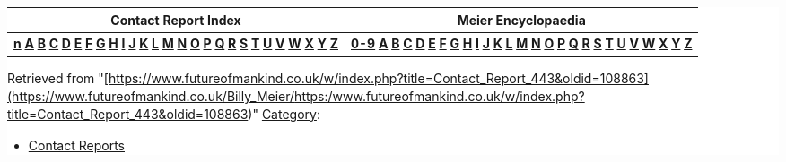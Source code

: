 
**Contact Report Index** | **Meier Encyclopaedia**  
---|---  
[**n**](https://www.futureofmankind.co.uk/Billy_Meier/</Billy_Meier/Index#n> "Index") [**A**](https://www.futureofmankind.co.uk/Billy_Meier/</Billy_Meier/Index#A> "Index") [**B**](https://www.futureofmankind.co.uk/Billy_Meier/</Billy_Meier/Index#B> "Index") [**C**](https://www.futureofmankind.co.uk/Billy_Meier/</Billy_Meier/Index#C> "Index") [**D**](https://www.futureofmankind.co.uk/Billy_Meier/</Billy_Meier/Index#D> "Index") [**E**](https://www.futureofmankind.co.uk/Billy_Meier/</Billy_Meier/Index#E> "Index") [**F**](https://www.futureofmankind.co.uk/Billy_Meier/</Billy_Meier/Index#F> "Index") [**G**](https://www.futureofmankind.co.uk/Billy_Meier/</Billy_Meier/Index#G> "Index") [**H**](https://www.futureofmankind.co.uk/Billy_Meier/</Billy_Meier/Index#H> "Index") [**I**](https://www.futureofmankind.co.uk/Billy_Meier/</Billy_Meier/Index#I> "Index") [**J**](https://www.futureofmankind.co.uk/Billy_Meier/</Billy_Meier/Index#J> "Index") [**K**](https://www.futureofmankind.co.uk/Billy_Meier/</Billy_Meier/Index#K> "Index") [**L**](https://www.futureofmankind.co.uk/Billy_Meier/</Billy_Meier/Index#L> "Index") [**M**](https://www.futureofmankind.co.uk/Billy_Meier/</Billy_Meier/Index#M> "Index") [**N**](https://www.futureofmankind.co.uk/Billy_Meier/</Billy_Meier/Index#N> "Index") [**O**](https://www.futureofmankind.co.uk/Billy_Meier/</Billy_Meier/Index#O> "Index") [**P**](https://www.futureofmankind.co.uk/Billy_Meier/</Billy_Meier/Index#P> "Index") [**Q**](https://www.futureofmankind.co.uk/Billy_Meier/</Billy_Meier/Index#Q> "Index") [**R**](https://www.futureofmankind.co.uk/Billy_Meier/</Billy_Meier/Index#R> "Index") [**S**](https://www.futureofmankind.co.uk/Billy_Meier/</Billy_Meier/Index#S> "Index") [**T**](https://www.futureofmankind.co.uk/Billy_Meier/</Billy_Meier/Index#T> "Index") [**U**](https://www.futureofmankind.co.uk/Billy_Meier/</Billy_Meier/Index#U> "Index") [**V**](https://www.futureofmankind.co.uk/Billy_Meier/</Billy_Meier/Index#V> "Index") [**W**](https://www.futureofmankind.co.uk/Billy_Meier/</Billy_Meier/Index#W> "Index") [**X**](https://www.futureofmankind.co.uk/Billy_Meier/</Billy_Meier/Index#X> "Index") [**Y**](https://www.futureofmankind.co.uk/Billy_Meier/</Billy_Meier/Index#Y> "Index") [**Z**](https://www.futureofmankind.co.uk/Billy_Meier/</Billy_Meier/Index#Z> "Index") | **[0-9](https://www.futureofmankind.co.uk/Billy_Meier/</Billy_Meier/0-9> "0-9") [A](https://www.futureofmankind.co.uk/Billy_Meier/</Billy_Meier/A> "A") [B](https://www.futureofmankind.co.uk/Billy_Meier/</Billy_Meier/B> "B") [C](https://www.futureofmankind.co.uk/Billy_Meier/</Billy_Meier/C> "C") [D](https://www.futureofmankind.co.uk/Billy_Meier/</Billy_Meier/D> "D") [E](https://www.futureofmankind.co.uk/Billy_Meier/</Billy_Meier/E> "E") [F](https://www.futureofmankind.co.uk/Billy_Meier/</Billy_Meier/F> "F") [G](https://www.futureofmankind.co.uk/Billy_Meier/</Billy_Meier/G> "G") [H](https://www.futureofmankind.co.uk/Billy_Meier/</Billy_Meier/H> "H") [I](https://www.futureofmankind.co.uk/Billy_Meier/</w/index.php?title=I&action=edit&redlink=1> "I \(page does not exist\)") [J](https://www.futureofmankind.co.uk/Billy_Meier/</Billy_Meier/J> "J") [K](https://www.futureofmankind.co.uk/Billy_Meier/</Billy_Meier/K> "K") [L](https://www.futureofmankind.co.uk/Billy_Meier/</Billy_Meier/L> "L") [M](https://www.futureofmankind.co.uk/Billy_Meier/</Billy_Meier/M> "M") [N](https://www.futureofmankind.co.uk/Billy_Meier/</Billy_Meier/N> "N") [O](https://www.futureofmankind.co.uk/Billy_Meier/</Billy_Meier/O> "O") [P](https://www.futureofmankind.co.uk/Billy_Meier/</Billy_Meier/P> "P") [Q](https://www.futureofmankind.co.uk/Billy_Meier/</Billy_Meier/Q> "Q") [R](https://www.futureofmankind.co.uk/Billy_Meier/</Billy_Meier/R> "R") [S](https://www.futureofmankind.co.uk/Billy_Meier/</Billy_Meier/S> "S") [T](https://www.futureofmankind.co.uk/Billy_Meier/</Billy_Meier/T> "T") [U](https://www.futureofmankind.co.uk/Billy_Meier/</w/index.php?title=U&action=edit&redlink=1> "U \(page does not exist\)") [V](https://www.futureofmankind.co.uk/Billy_Meier/</Billy_Meier/V> "V") [W](https://www.futureofmankind.co.uk/Billy_Meier/</Billy_Meier/W> "W") [X](https://www.futureofmankind.co.uk/Billy_Meier/</w/index.php?title=X&action=edit&redlink=1> "X \(page does not exist\)") [Y](https://www.futureofmankind.co.uk/Billy_Meier/</w/index.php?title=Y&action=edit&redlink=1> "Y \(page does not exist\)") [Z](https://www.futureofmankind.co.uk/Billy_Meier/</w/index.php?title=Z&action=edit&redlink=1> "Z \(page does not exist\)")**  
Retrieved from "[https://www.futureofmankind.co.uk/w/index.php?title=Contact_Report_443&oldid=108863](https://www.futureofmankind.co.uk/Billy_Meier/<https:/www.futureofmankind.co.uk/w/index.php?title=Contact_Report_443&oldid=108863>)"
[Category](https://www.futureofmankind.co.uk/Billy_Meier/</Billy_Meier/Special:Categories> "Special:Categories"): 
  * [Contact Reports](https://www.futureofmankind.co.uk/Billy_Meier/</Billy_Meier/Category:Contact_Reports> "Category:Contact Reports")
